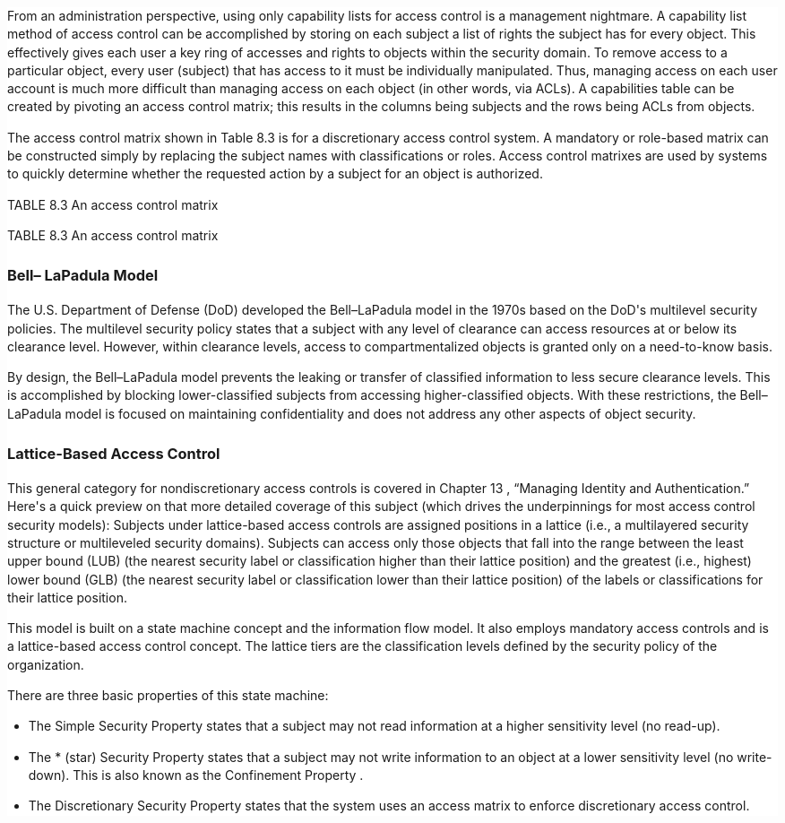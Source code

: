 From an administration perspective, using only capability lists for access control is a management nightmare. A capability list method of access control can be accomplished by storing on each subject a list of rights the subject has for every object. This effectively gives each user a key ring of accesses and rights to objects within the security domain. To remove access to a particular object, every user (subject) that has access to it must be individually manipulated. Thus, managing access on each user account is much more difficult than managing access on each object (in other words, via ACLs). A capabilities table can be created by pivoting an access control matrix; this results in the columns being subjects and the rows being ACLs from objects.

The access control matrix shown in Table 8.3 is for a discretionary access control system. A mandatory or role-based matrix can be constructed simply by replacing the subject names with classifications or roles. Access control matrixes are used by systems to quickly determine whether the requested action by a subject for an object is authorized.

TABLE 8.3 An access control matrix

TABLE 8.3 An access control matrix

### Bell– LaPadula Model

The U.S. Department of Defense (DoD) developed the Bell–LaPadula model in the 1970s based on the DoD's multilevel security policies. The multilevel security policy states that a subject with any level of clearance can access resources at or below its clearance level. However, within clearance levels, access to compartmentalized objects is granted only on a need-to-know basis.

By design, the Bell–LaPadula model prevents the leaking or transfer of classified information to less secure clearance levels. This is accomplished by blocking lower-classified subjects from accessing higher-classified objects. With these restrictions, the Bell–LaPadula model is focused on maintaining confidentiality and does not address any other aspects of object security.

### Lattice-Based Access Control

This general category for nondiscretionary access controls is covered in Chapter 13 , “Managing Identity and Authentication.” Here's a quick preview on that more detailed coverage of this subject (which drives the underpinnings for most access control security models): Subjects under lattice-based access controls are assigned positions in a lattice (i.e., a multilayered security structure or multileveled security domains). Subjects can access only those objects that fall into the range between the least upper bound (LUB) (the nearest security label or classification higher than their lattice position) and the greatest (i.e., highest) lower bound (GLB) (the nearest security label or classification lower than their lattice position) of the labels or classifications for their lattice position.

This model is built on a state machine concept and the information flow model. It also employs mandatory access controls and is a lattice-based access control concept. The lattice tiers are the classification levels defined by the security policy of the organization.

There are three basic properties of this state machine:

- The Simple Security Property states that a subject may not read information at a higher sensitivity level (no read-up).

- The * (star) Security Property states that a subject may not write information to an object at a lower sensitivity level (no write-down). This is also known as the Confinement Property .

- The Discretionary Security Property states that the system uses an access matrix to enforce discretionary access control.
